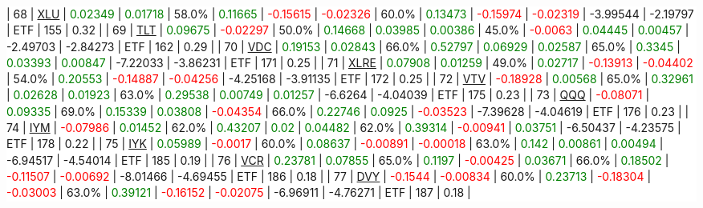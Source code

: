 |  68 | [XLU](https://finance.yahoo.com/quote/XLU/financials)     | <span style="color: green;"> 0.02349 </span>   | <span style="color: green;"> 0.01718 </span>  | 58.0%                  | <span style="color: green;"> 0.11665 </span> | <span style="color: red;"> -0.15615 </span>  | <span style="color: red;"> -0.02326 </span>  | 60.0%                  | <span style="color: green;"> 0.13473 </span> | <span style="color: red;"> -0.15974 </span>  | <span style="color: red;"> -0.02319 </span>  |            -3.99544  |  -2.19797   | ETF                    |    155 |           0.32 |
|  69 | [TLT](https://finance.yahoo.com/quote/TLT/financials)     | <span style="color: green;"> 0.09675 </span>   | <span style="color: red;"> -0.02297 </span>   | 50.0%                  | <span style="color: green;"> 0.14668 </span> | <span style="color: green;"> 0.03985 </span> | <span style="color: green;"> 0.00386 </span> | 45.0%                  | <span style="color: red;"> -0.0063 </span>   | <span style="color: green;"> 0.04445 </span> | <span style="color: green;"> 0.00457 </span> |            -2.49703  |  -2.84273   | ETF                    |    162 |           0.29 |
|  70 | [VDC](https://finance.yahoo.com/quote/VDC/financials)     | <span style="color: green;"> 0.19153 </span>   | <span style="color: green;"> 0.02843 </span>  | 66.0%                  | <span style="color: green;"> 0.52797 </span> | <span style="color: green;"> 0.06929 </span> | <span style="color: green;"> 0.02587 </span> | 65.0%                  | <span style="color: green;"> 0.3345 </span>  | <span style="color: green;"> 0.03393 </span> | <span style="color: green;"> 0.00847 </span> |            -7.22033  |  -3.86231   | ETF                    |    171 |           0.25 |
|  71 | [XLRE](https://finance.yahoo.com/quote/XLRE/financials)   | <span style="color: green;"> 0.07908 </span>   | <span style="color: green;"> 0.01259 </span>  | 49.0%                  | <span style="color: green;"> 0.02717 </span> | <span style="color: red;"> -0.13913 </span>  | <span style="color: red;"> -0.04402 </span>  | 54.0%                  | <span style="color: green;"> 0.20553 </span> | <span style="color: red;"> -0.14887 </span>  | <span style="color: red;"> -0.04256 </span>  |            -4.25168  |  -3.91135   | ETF                    |    172 |           0.25 |
|  72 | [VTV](https://finance.yahoo.com/quote/VTV/financials)     | <span style="color: red;"> -0.18928 </span>    | <span style="color: green;"> 0.00568 </span>  | 65.0%                  | <span style="color: green;"> 0.32961 </span> | <span style="color: green;"> 0.02628 </span> | <span style="color: green;"> 0.01923 </span> | 63.0%                  | <span style="color: green;"> 0.29538 </span> | <span style="color: green;"> 0.00749 </span> | <span style="color: green;"> 0.01257 </span> |            -6.6264   |  -4.04039   | ETF                    |    175 |           0.23 |
|  73 | [QQQ](https://finance.yahoo.com/quote/QQQ/financials)     | <span style="color: red;"> -0.08071 </span>    | <span style="color: green;"> 0.09335 </span>  | 69.0%                  | <span style="color: green;"> 0.15339 </span> | <span style="color: green;"> 0.03808 </span> | <span style="color: red;"> -0.04354 </span>  | 66.0%                  | <span style="color: green;"> 0.22746 </span> | <span style="color: green;"> 0.0925 </span>  | <span style="color: red;"> -0.03523 </span>  |            -7.39628  |  -4.04619   | ETF                    |    176 |           0.23 |
|  74 | [IYM](https://finance.yahoo.com/quote/IYM/financials)     | <span style="color: red;"> -0.07986 </span>    | <span style="color: green;"> 0.01452 </span>  | 62.0%                  | <span style="color: green;"> 0.43207 </span> | <span style="color: green;"> 0.02 </span>    | <span style="color: green;"> 0.04482 </span> | 62.0%                  | <span style="color: green;"> 0.39314 </span> | <span style="color: red;"> -0.00941 </span>  | <span style="color: green;"> 0.03751 </span> |            -6.50437  |  -4.23575   | ETF                    |    178 |           0.22 |
|  75 | [IYK](https://finance.yahoo.com/quote/IYK/financials)     | <span style="color: green;"> 0.05989 </span>   | <span style="color: red;"> -0.0017 </span>    | 60.0%                  | <span style="color: green;"> 0.08637 </span> | <span style="color: red;"> -0.00891 </span>  | <span style="color: red;"> -0.00018 </span>  | 63.0%                  | <span style="color: green;"> 0.142 </span>   | <span style="color: green;"> 0.00861 </span> | <span style="color: green;"> 0.00494 </span> |            -6.94517  |  -4.54014   | ETF                    |    185 |           0.19 |
|  76 | [VCR](https://finance.yahoo.com/quote/VCR/financials)     | <span style="color: green;"> 0.23781 </span>   | <span style="color: green;"> 0.07855 </span>  | 65.0%                  | <span style="color: green;"> 0.1197 </span>  | <span style="color: red;"> -0.00425 </span>  | <span style="color: green;"> 0.03671 </span> | 66.0%                  | <span style="color: green;"> 0.18502 </span> | <span style="color: red;"> -0.11507 </span>  | <span style="color: red;"> -0.00692 </span>  |            -8.01466  |  -4.69455   | ETF                    |    186 |           0.18 |
|  77 | [DVY](https://finance.yahoo.com/quote/DVY/financials)     | <span style="color: red;"> -0.1544 </span>     | <span style="color: red;"> -0.00834 </span>   | 60.0%                  | <span style="color: green;"> 0.23713 </span> | <span style="color: red;"> -0.18304 </span>  | <span style="color: red;"> -0.03003 </span>  | 63.0%                  | <span style="color: green;"> 0.39121 </span> | <span style="color: red;"> -0.16152 </span>  | <span style="color: red;"> -0.02075 </span>  |            -6.96911  |  -4.76271   | ETF                    |    187 |           0.18 |